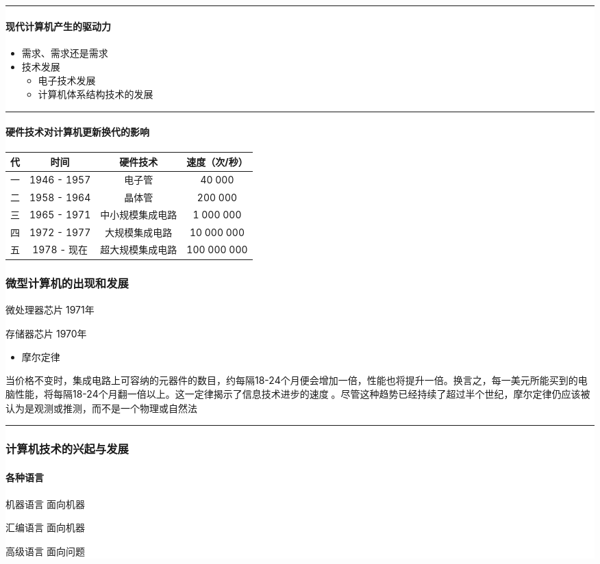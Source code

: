 ------



#### 现代计算机产生的驱动力



* 需求、需求还是需求
* 技术发展
  * 电子技术发展
  * 计算机体系结构技术的发展

------



#### 硬件技术对计算机更新换代的影响

|  代  |    时间     |     硬件技术     | 速度（次/秒） |
| :--: | :---------: | :--------------: | :-----------: |
|  一  | 1946 - 1957 |      电子管      |    40 000     |
|  二  | 1958 - 1964 |      晶体管      |    200 000    |
|  三  | 1965 - 1971 | 中小规模集成电路 |   1 000 000   |
|  四  | 1972 - 1977 |  大规模集成电路  |  10 000 000   |
|  五  | 1978 - 现在 | 超大规模集成电路 |  100 000 000  |



### 微型计算机的出现和发展



微处理器芯片  1971年

存储器芯片  1970年

* 摩尔定律

当价格不变时，集成电路上可容纳的元器件的数目，约每隔18-24个月便会增加一倍，性能也将提升一倍。换言之，每一美元所能买到的电脑性能，将每隔18-24个月翻一倍以上。这一定律揭示了信息技术进步的速度 。尽管这种趋势已经持续了超过半个世纪，摩尔定律仍应该被认为是观测或推测，而不是一个物理或自然法

------



### 计算机技术的兴起与发展



#### 各种语言



机器语言  面向机器

汇编语言  面向机器

高级语言  面向问题
